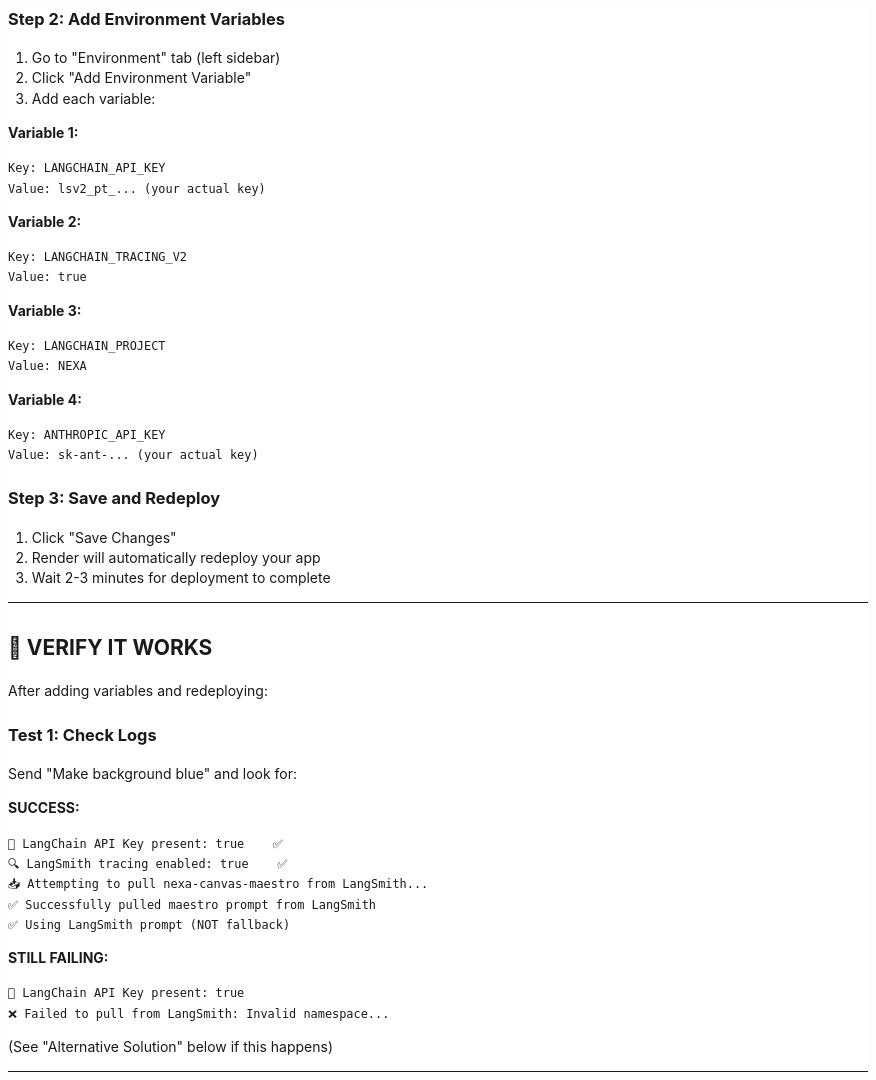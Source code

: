 ### **Step 2: Add Environment Variables**
1. Go to "Environment" tab (left sidebar)
2. Click "Add Environment Variable"
3. Add each variable:

**Variable 1:**
```
Key: LANGCHAIN_API_KEY
Value: lsv2_pt_... (your actual key)
```

**Variable 2:**
```
Key: LANGCHAIN_TRACING_V2
Value: true
```

**Variable 3:**
```
Key: LANGCHAIN_PROJECT
Value: NEXA
```

**Variable 4:**
```
Key: ANTHROPIC_API_KEY
Value: sk-ant-... (your actual key)
```

### **Step 3: Save and Redeploy**
1. Click "Save Changes"
2. Render will automatically redeploy your app
3. Wait 2-3 minutes for deployment to complete

---

## 🧪 **VERIFY IT WORKS**

After adding variables and redeploying:

### **Test 1: Check Logs**
Send "Make background blue" and look for:

**SUCCESS:**
```
🔑 LangChain API Key present: true    ✅
🔍 LangSmith tracing enabled: true    ✅
📥 Attempting to pull nexa-canvas-maestro from LangSmith...
✅ Successfully pulled maestro prompt from LangSmith
✅ Using LangSmith prompt (NOT fallback)
```

**STILL FAILING:**
```
🔑 LangChain API Key present: true
❌ Failed to pull from LangSmith: Invalid namespace...
```
(See "Alternative Solution" below if this happens)

---